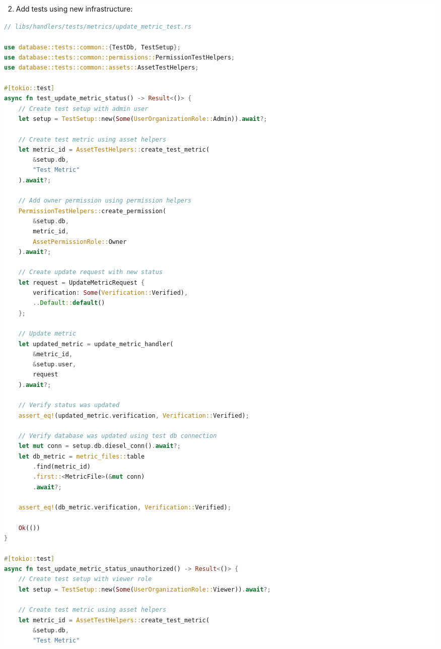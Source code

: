 2. Add tests using new infrastructure:

```rust
// libs/handlers/tests/metrics/update_metric_test.rs

use database::tests::common::{TestDb, TestSetup};
use database::tests::common::permissions::PermissionTestHelpers;
use database::tests::common::assets::AssetTestHelpers;

#[tokio::test]
async fn test_update_metric_status() -> Result<()> {
    // Create test setup with admin user
    let setup = TestSetup::new(Some(UserOrganizationRole::Admin)).await?;
    
    // Create test metric using asset helpers
    let metric_id = AssetTestHelpers::create_test_metric(
        &setup.db,
        "Test Metric"
    ).await?;
    
    // Add owner permission using permission helpers
    PermissionTestHelpers::create_permission(
        &setup.db,
        metric_id,
        AssetPermissionRole::Owner
    ).await?;
    
    // Create update request with new status
    let request = UpdateMetricRequest {
        verification: Some(Verification::Verified),
        ..Default::default()
    };
    
    // Update metric
    let updated_metric = update_metric_handler(
        &metric_id,
        &setup.user,
        request
    ).await?;
    
    // Verify status was updated
    assert_eq!(updated_metric.verification, Verification::Verified);
    
    // Verify database was updated using test db connection
    let mut conn = setup.db.diesel_conn().await?;
    let db_metric = metric_files::table
        .find(metric_id)
        .first::<MetricFile>(&mut conn)
        .await?;
    
    assert_eq!(db_metric.verification, Verification::Verified);
    
    Ok(())
}

#[tokio::test]
async fn test_update_metric_status_unauthorized() -> Result<()> {
    // Create test setup with viewer role
    let setup = TestSetup::new(Some(UserOrganizationRole::Viewer)).await?;
    
    // Create test metric using asset helpers
    let metric_id = AssetTestHelpers::create_test_metric(
        &setup.db,
        "Test Metric"
```